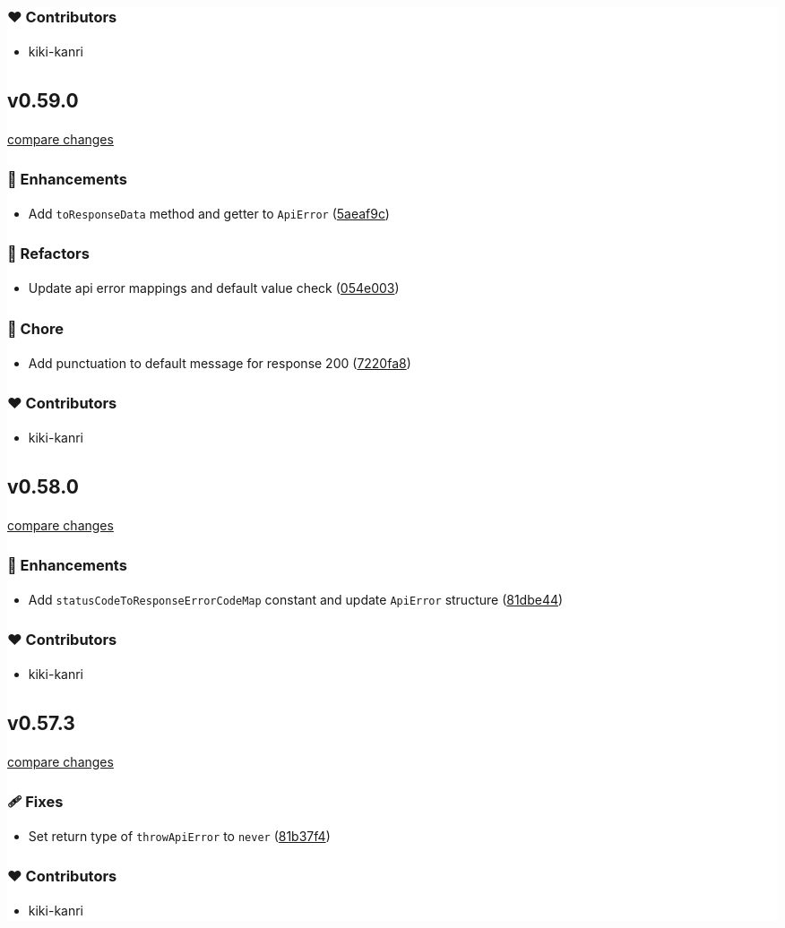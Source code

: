 ### ❤️ Contributors

- kiki-kanri

## v0.59.0

[compare changes](https://github.com/kiki-core-stack/pack/compare/v0.58.0...v0.59.0)

### 🚀 Enhancements

- Add `toResponseData` method and getter to `ApiError` ([5aeaf9c](https://github.com/kiki-core-stack/pack/commit/5aeaf9c))

### 💅 Refactors

- Update api error mappings and default value check ([054e003](https://github.com/kiki-core-stack/pack/commit/054e003))

### 🏡 Chore

- Add punctuation to default message for response 200 ([7220fa8](https://github.com/kiki-core-stack/pack/commit/7220fa8))

### ❤️ Contributors

- kiki-kanri

## v0.58.0

[compare changes](https://github.com/kiki-core-stack/pack/compare/v0.57.3...v0.58.0)

### 🚀 Enhancements

- Add `statusCodeToResponseErrorCodeMap` constant and update `ApiError` structure ([81dbe44](https://github.com/kiki-core-stack/pack/commit/81dbe44))

### ❤️ Contributors

- kiki-kanri

## v0.57.3

[compare changes](https://github.com/kiki-core-stack/pack/compare/v0.57.2...v0.57.3)

### 🩹 Fixes

- Set return type of `throwApiError` to `never` ([81b37f4](https://github.com/kiki-core-stack/pack/commit/81b37f4))

### ❤️ Contributors

- kiki-kanri
